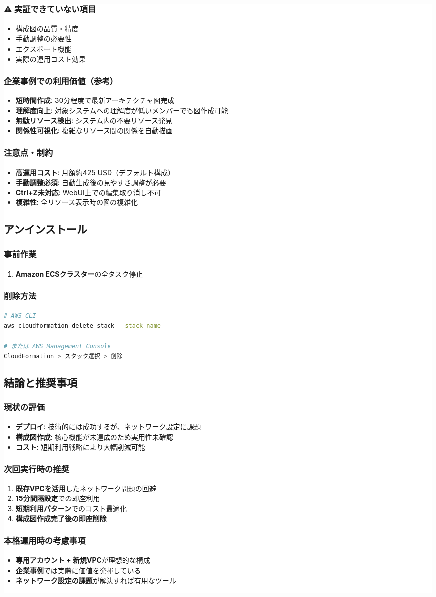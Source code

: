 ### ⚠️ 実証できていない項目
- 構成図の品質・精度
- 手動調整の必要性
- エクスポート機能
- 実際の運用コスト効果

### 企業事例での利用価値（参考）
- **短時間作成**: 30分程度で最新アーキテクチャ図完成
- **理解度向上**: 対象システムへの理解度が低いメンバーでも図作成可能
- **無駄リソース検出**: システム内の不要リソース発見
- **関係性可視化**: 複雑なリソース間の関係を自動描画

### 注意点・制約
- **高運用コスト**: 月額約425 USD（デフォルト構成）
- **手動調整必須**: 自動生成後の見やすさ調整が必要
- **Ctrl+Z未対応**: WebUI上での編集取り消し不可
- **複雑性**: 全リソース表示時の図の複雑化

## アンインストール

### 事前作業
1. **Amazon ECSクラスター**の全タスク停止

### 削除方法
```bash
# AWS CLI
aws cloudformation delete-stack --stack-name 

# または AWS Management Console
CloudFormation > スタック選択 > 削除
```

## 結論と推奨事項

### 現状の評価
- **デプロイ**: 技術的には成功するが、ネットワーク設定に課題
- **構成図作成**: 核心機能が未達成のため実用性未確認
- **コスト**: 短期利用戦略により大幅削減可能

### 次回実行時の推奨
1. **既存VPCを活用**したネットワーク問題の回避
2. **15分間隔設定**での即座利用
3. **短期利用パターン**でのコスト最適化
4. **構成図作成完了後の即座削除**

### 本格運用時の考慮事項
- **専用アカウント + 新規VPC**が理想的な構成
- **企業事例**では実際に価値を発揮している
- **ネットワーク設定の課題**が解決すれば有用なツール

---
